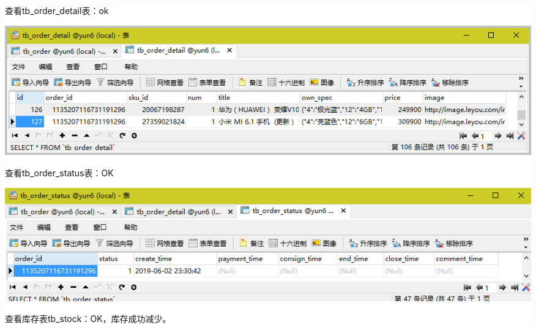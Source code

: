 查看tb_order_detail表：ok

 ![1559489968453](assets/1559489968453.png)



查看tb_order_status表：OK

 ![1559490044957](assets/1559490044957.png)



查看库存表tb_stock：OK，库存成功减少。

